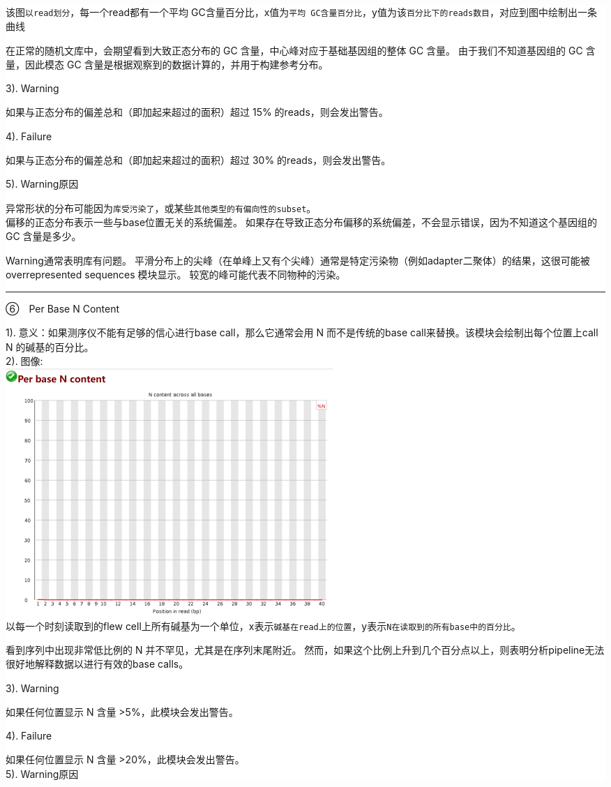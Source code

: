 该图`以read划分`，每一个read都有一个平均 GC含量百分比，x值为`平均 GC含量百分比`，y值为该`百分比下的reads数目`，对应到图中绘制出一条曲线  

  在正常的随机文库中，会期望看到大致正态分布的 GC 含量，中心峰对应于基础基因组的整体 GC 含量。 由于我们不知道基因组的 GC 含量，因此模态 GC 含量是根据观察到的数据计算的，并用于构建参考分布。  


3). Warning  

如果与正态分布的偏差总和（即加起来超过的面积）超过 15% 的reads，则会发出警告。  

4). Failure  

如果与正态分布的偏差总和（即加起来超过的面积）超过 30% 的reads，则会发出警告。  

5). Warning原因

异常形状的分布可能因为`库受污染了`，或某些`其他类型的有偏向性的subset`。  
 偏移的正态分布表示一些与base位置无关的系统偏差。 如果存在导致正态分布偏移的系统偏差，不会显示错误，因为不知道这个基因组的 GC 含量是多少。  

 Warning通常表明库有问题。 平滑分布上的尖峰（在单峰上又有个尖峰）通常是特定污染物（例如adapter二聚体）的结果，这很可能被overrepresented sequences 模块显示。 较宽的峰可能代表不同物种的污染。   

 -----------------------------------

 ⑥　Per Base N Content  

1). 意义：如果测序仪不能有足够的信心进行base call，那么它通常会用 N 而不是传统的base call来替换。该模块会绘制出每个位置上call  N 的碱基的百分比。  
2). 图像:  
![tu](../pictures/%E5%9B%BE%E7%89%875.png)  
以每一个时刻读取到的flew cell上所有碱基为一个单位，x表示`碱基在read上的位置`，y表示`N在读取到的所有base中的百分比`。  

看到序列中出现非常低比例的 N 并不罕见，尤其是在序列末尾附近。 然而，如果这个比例上升到几个百分点以上，则表明分析pipeline无法很好地解释数据以进行有效的base calls。  

3). Warning  

如果任何位置显示 N 含量 >5%，此模块会发出警告。  

4). Failure  

如果任何位置显示 N 含量 >20%，此模块会发出警告。  
5). Warning原因  
